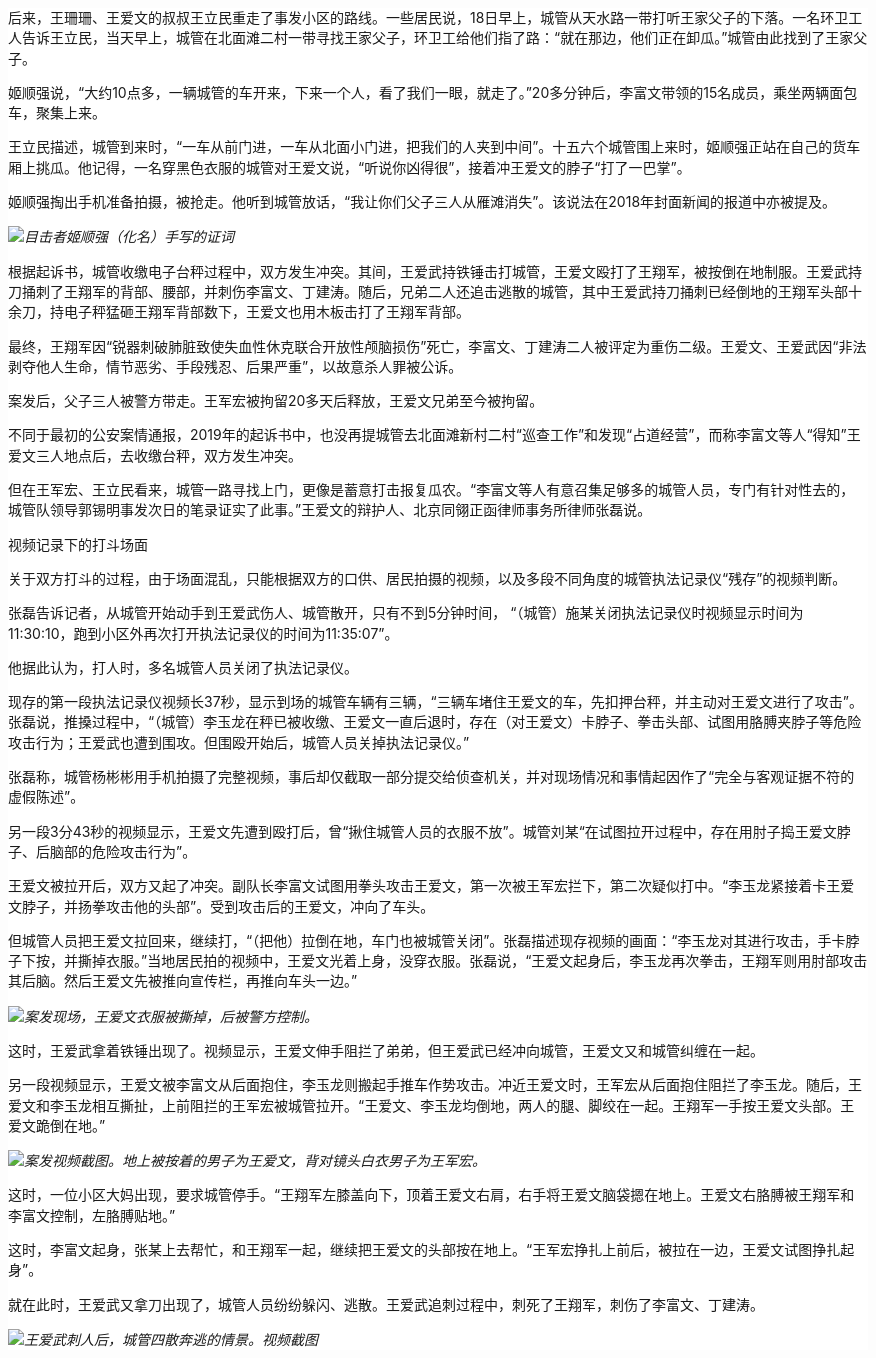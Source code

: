 后来，王珊珊、王爱文的叔叔王立民重走了事发小区的路线。一些居民说，18日早上，城管从天水路一带打听王家父子的下落。一名环卫工人告诉王立民，当天早上，城管在北面滩二村一带寻找王家父子，环卫工给他们指了路：“就在那边，他们正在卸瓜。”城管由此找到了王家父子。

姬顺强说，“大约10点多，一辆城管的车开来，下来一个人，看了我们一眼，就走了。”20多分钟后，李富文带领的15名成员，乘坐两辆面包车，聚集上来。

王立民描述，城管到来时，“一车从前门进，一车从北面小门进，把我们的人夹到中间”。十五六个城管围上来时，姬顺强正站在自己的货车厢上挑瓜。他记得，一名穿黑色衣服的城管对王爱文说，“听说你凶得很”，接着冲王爱文的脖子“打了一巴掌”。

姬顺强掏出手机准备拍摄，被抢走。他听到城管放话，“我让你们父子三人从雁滩消失”。该说法在2018年封面新闻的报道中亦被提及。

![](https://inews.gtimg.com/news_bt/OUIzfKDOBxnTv1RV_v_lcHQgsIwEt-5TpLPXrhSQ07Oz0AA/1000)_目击者姬顺强（化名）手写的证词_

根据起诉书，城管收缴电子台秤过程中，双方发生冲突。其间，王爱武持铁锤击打城管，王爱文殴打了王翔军，被按倒在地制服。王爱武持刀捅刺了王翔军的背部、腰部，并刺伤李富文、丁建涛。随后，兄弟二人还追击逃散的城管，其中王爱武持刀捅刺已经倒地的王翔军头部十余刀，持电子秤猛砸王翔军背部数下，王爱文也用木板击打了王翔军背部。

最终，王翔军因“锐器刺破肺脏致使失血性休克联合开放性颅脑损伤”死亡，李富文、丁建涛二人被评定为重伤二级。王爱文、王爱武因“非法剥夺他人生命，情节恶劣、手段残忍、后果严重”，以故意杀人罪被公诉。

案发后，父子三人被警方带走。王军宏被拘留20多天后释放，王爱文兄弟至今被拘留。

不同于最初的公安案情通报，2019年的起诉书中，也没再提城管去北面滩新村二村“巡查工作”和发现“占道经营”，而称李富文等人“得知”王爱文三人地点后，去收缴台秤，双方发生冲突。

但在王军宏、王立民看来，城管一路寻找上门，更像是蓄意打击报复瓜农。“李富文等人有意召集足够多的城管人员，专门有针对性去的，城管队领导郭锡明事发次日的笔录证实了此事。”王爱文的辩护人、北京同翎正函律师事务所律师张磊说。

视频记录下的打斗场面

关于双方打斗的过程，由于场面混乱，只能根据双方的口供、居民拍摄的视频，以及多段不同角度的城管执法记录仪“残存”的视频判断。

张磊告诉记者，从城管开始动手到王爱武伤人、城管散开，只有不到5分钟时间，
“（城管）施某关闭执法记录仪时视频显示时间为11:30:10，跑到小区外再次打开执法记录仪的时间为11:35:07”。

他据此认为，打人时，多名城管人员关闭了执法记录仪。

现存的第一段执法记录仪视频长37秒，显示到场的城管车辆有三辆，“三辆车堵住王爱文的车，先扣押台秤，并主动对王爱文进行了攻击”。张磊说，推搡过程中，“（城管）李玉龙在秤已被收缴、王爱文一直后退时，存在（对王爱文）卡脖子、拳击头部、试图用胳膊夹脖子等危险攻击行为；王爱武也遭到围攻。但围殴开始后，城管人员关掉执法记录仪。”

张磊称，城管杨彬彬用手机拍摄了完整视频，事后却仅截取一部分提交给侦查机关，并对现场情况和事情起因作了“完全与客观证据不符的虚假陈述”。

另一段3分43秒的视频显示，王爱文先遭到殴打后，曾“揪住城管人员的衣服不放”。城管刘某“在试图拉开过程中，存在用肘子捣王爱文脖子、后脑部的危险攻击行为”。

王爱文被拉开后，双方又起了冲突。副队长李富文试图用拳头攻击王爱文，第一次被王军宏拦下，第二次疑似打中。“李玉龙紧接着卡王爱文脖子，并扬拳攻击他的头部”。受到攻击后的王爱文，冲向了车头。

但城管人员把王爱文拉回来，继续打，“（把他）拉倒在地，车门也被城管关闭”。张磊描述现存视频的画面：“李玉龙对其进行攻击，手卡脖子下按，并撕掉衣服。”当地居民拍的视频中，王爱文光着上身，没穿衣服。张磊说，“王爱文起身后，李玉龙再次拳击，王翔军则用肘部攻击其后脑。然后王爱文先被推向宣传栏，再推向车头一边。”

![](https://inews.gtimg.com/news_bt/Og8PRAeUUjpwBQ8278-Vr0ahAkXA3c4Nbq66BJNerLMqsAA/1000)_案发现场，王爱文衣服被撕掉，后被警方控制。_

这时，王爱武拿着铁锤出现了。视频显示，王爱文伸手阻拦了弟弟，但王爱武已经冲向城管，王爱文又和城管纠缠在一起。

另一段视频显示，王爱文被李富文从后面抱住，李玉龙则搬起手推车作势攻击。冲近王爱文时，王军宏从后面抱住阻拦了李玉龙。随后，王爱文和李玉龙相互撕扯，上前阻拦的王军宏被城管拉开。“王爱文、李玉龙均倒地，两人的腿、脚绞在一起。王翔军一手按王爱文头部。王爱文跪倒在地。”

![](https://inews.gtimg.com/news_bt/OrKdLxOPJkQX61JCSi0XWkFXaKCmjBQFhobtKGs_QuKXMAA/1000)_案发视频截图。地上被按着的男子为王爱文，背对镜头白衣男子为王军宏。_

这时，一位小区大妈出现，要求城管停手。“王翔军左膝盖向下，顶着王爱文右肩，右手将王爱文脑袋摁在地上。王爱文右胳膊被王翔军和李富文控制，左胳膊贴地。”

这时，李富文起身，张某上去帮忙，和王翔军一起，继续把王爱文的头部按在地上。“王军宏挣扎上前后，被拉在一边，王爱文试图挣扎起身”。

就在此时，王爱武又拿刀出现了，城管人员纷纷躲闪、逃散。王爱武追刺过程中，刺死了王翔军，刺伤了李富文、丁建涛。

![](https://inews.gtimg.com/news_bt/OPIJ-vPO_R_RpGcUi4-j_SmMbnZgVQcbVtW55nJsmo0dQAA/1000)_王爱武刺人后，城管四散奔逃的情景。视频截图_
